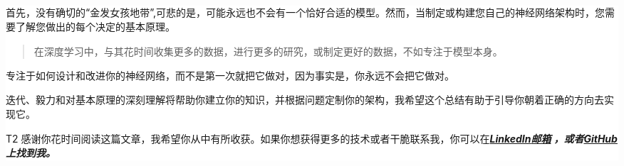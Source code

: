 首先，没有确切的“金发女孩地带”,可悲的是，可能永远也不会有一个恰好合适的模型。然而，当制定或构建您自己的神经网络架构时，您需要了解您做出的每个决定的基本原理。

> 在深度学习中，与其花时间收集更多的数据，进行更多的研究，或制定更好的数据，不如专注于模型本身。

专注于如何设计和改进你的神经网络，而不是第一次就把它做对，因为事实是，你永远不会把它做对。

迭代、毅力和对基本原理的深刻理解将帮助你建立你的知识，并根据问题定制你的架构，我希望这个总结有助于引导你朝着正确的方向去实现它。

T2 感谢你花时间阅读这篇文章，我希望你从中有所收获。如果你想获得更多的技术或者干脆联系我，你可以在[***LinkedIn***](https://www.linkedin.com/in/dev-patel-25456219a/)*[***邮箱***](http://hello.devpatel@gmail.com) ***，或者***[***GitHub***](http://github.com/devpatelio)***上找到我。****